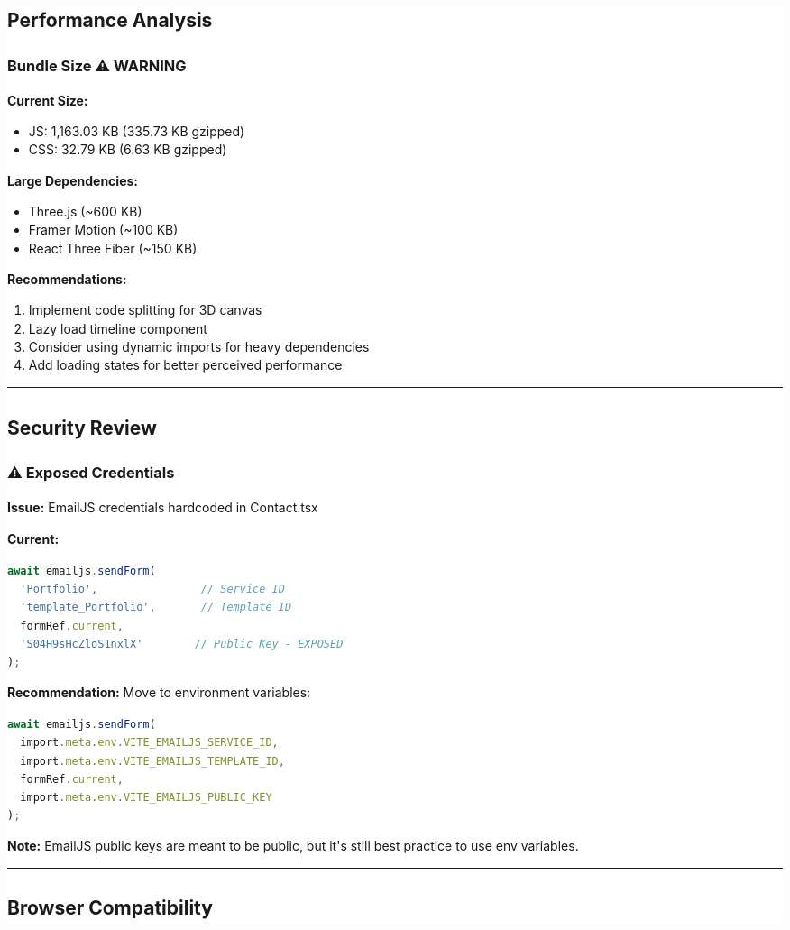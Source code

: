 
## Performance Analysis

### Bundle Size ⚠️ WARNING

**Current Size:**
- JS: 1,163.03 KB (335.73 KB gzipped)
- CSS: 32.79 KB (6.63 KB gzipped)

**Large Dependencies:**
- Three.js (~600 KB)
- Framer Motion (~100 KB)
- React Three Fiber (~150 KB)

**Recommendations:**
1. Implement code splitting for 3D canvas
2. Lazy load timeline component
3. Consider using dynamic imports for heavy dependencies
4. Add loading states for better perceived performance

---

## Security Review

### ⚠️ Exposed Credentials

**Issue:** EmailJS credentials hardcoded in Contact.tsx

**Current:**
```typescript
await emailjs.sendForm(
  'Portfolio',                // Service ID
  'template_Portfolio',       // Template ID
  formRef.current,
  'S04H9sHcZloS1nxlX'        // Public Key - EXPOSED
);
```

**Recommendation:** Move to environment variables:
```typescript
await emailjs.sendForm(
  import.meta.env.VITE_EMAILJS_SERVICE_ID,
  import.meta.env.VITE_EMAILJS_TEMPLATE_ID,
  formRef.current,
  import.meta.env.VITE_EMAILJS_PUBLIC_KEY
);
```

**Note:** EmailJS public keys are meant to be public, but it's still best practice to use env variables.

---

## Browser Compatibility
